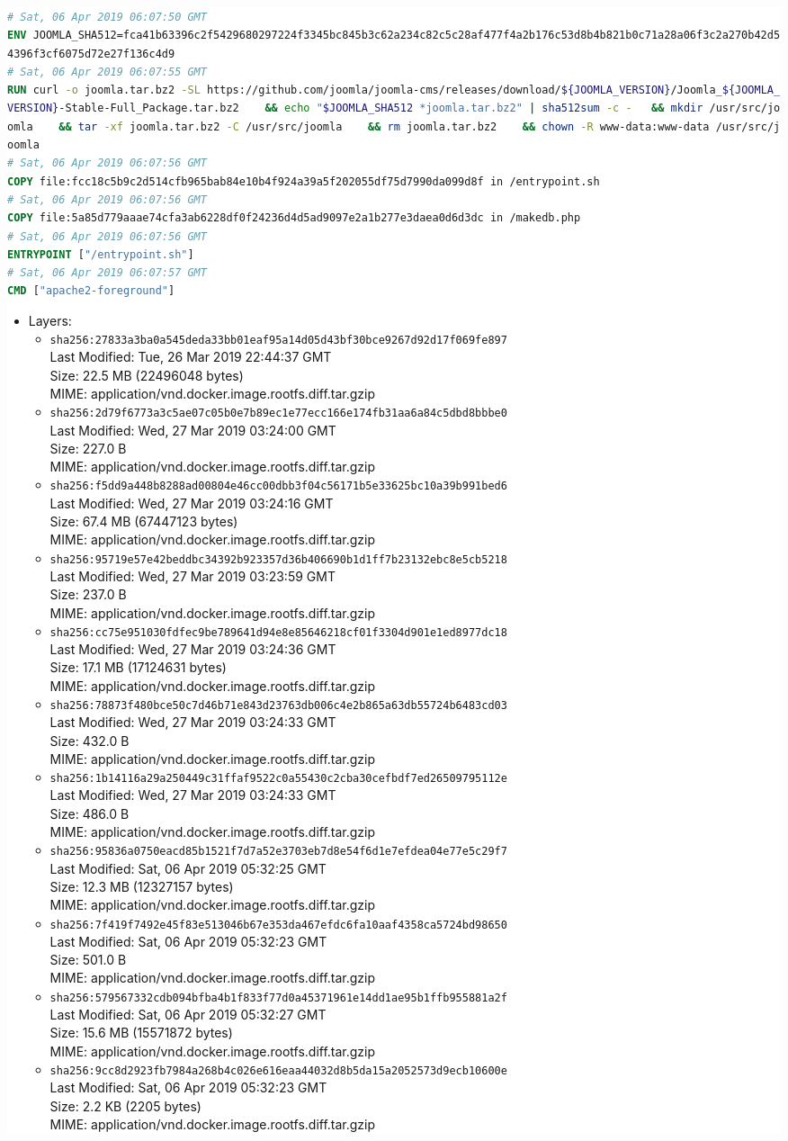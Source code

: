 ```dockerfile
# Sat, 06 Apr 2019 06:07:50 GMT
ENV JOOMLA_SHA512=fca41b63396c2f5429680297224f3345bc845b3c62a234c82c5c28af477f4a2b176c53d8b4b821b0c71a28a06f3c2a270b42d54396f3cf6075d72e27f136c4d9
# Sat, 06 Apr 2019 06:07:55 GMT
RUN curl -o joomla.tar.bz2 -SL https://github.com/joomla/joomla-cms/releases/download/${JOOMLA_VERSION}/Joomla_${JOOMLA_VERSION}-Stable-Full_Package.tar.bz2 	&& echo "$JOOMLA_SHA512 *joomla.tar.bz2" | sha512sum -c - 	&& mkdir /usr/src/joomla 	&& tar -xf joomla.tar.bz2 -C /usr/src/joomla 	&& rm joomla.tar.bz2 	&& chown -R www-data:www-data /usr/src/joomla
# Sat, 06 Apr 2019 06:07:56 GMT
COPY file:fcc18c5b9c2d514cfb965bab84e10b4f924a39a5f202055df75d7990da099d8f in /entrypoint.sh 
# Sat, 06 Apr 2019 06:07:56 GMT
COPY file:5a85d779aaae74cfa3ab6228df0f24236d4d5ad9097e2a1b277e3daea0d6d3dc in /makedb.php 
# Sat, 06 Apr 2019 06:07:56 GMT
ENTRYPOINT ["/entrypoint.sh"]
# Sat, 06 Apr 2019 06:07:57 GMT
CMD ["apache2-foreground"]
```

-	Layers:
	-	`sha256:27833a3ba0a545deda33bb01eaf95a14d05d43bf30bce9267d92d17f069fe897`  
		Last Modified: Tue, 26 Mar 2019 22:44:37 GMT  
		Size: 22.5 MB (22496048 bytes)  
		MIME: application/vnd.docker.image.rootfs.diff.tar.gzip
	-	`sha256:2d79f6773a3c5ae07c05b0e7b89ec1e77ecc166e174fb31aa6a84c5dbd8bbbe0`  
		Last Modified: Wed, 27 Mar 2019 03:24:00 GMT  
		Size: 227.0 B  
		MIME: application/vnd.docker.image.rootfs.diff.tar.gzip
	-	`sha256:f5dd9a448b8288ad00804e46cc00dbb3f04c56171b5e33625bc10a39b991bed6`  
		Last Modified: Wed, 27 Mar 2019 03:24:16 GMT  
		Size: 67.4 MB (67447123 bytes)  
		MIME: application/vnd.docker.image.rootfs.diff.tar.gzip
	-	`sha256:95719e57e42beddbc34392b923357d36b406690b1d1ff7b23132ebc8e5cb5218`  
		Last Modified: Wed, 27 Mar 2019 03:23:59 GMT  
		Size: 237.0 B  
		MIME: application/vnd.docker.image.rootfs.diff.tar.gzip
	-	`sha256:cc75e951030fdfec9be789641d94e8e85646218cf01f3304d901e1ed8977dc18`  
		Last Modified: Wed, 27 Mar 2019 03:24:36 GMT  
		Size: 17.1 MB (17124631 bytes)  
		MIME: application/vnd.docker.image.rootfs.diff.tar.gzip
	-	`sha256:78873f480bce50c7d46b71e843d23763db006c4e2b865a63db55724b6483cd03`  
		Last Modified: Wed, 27 Mar 2019 03:24:33 GMT  
		Size: 432.0 B  
		MIME: application/vnd.docker.image.rootfs.diff.tar.gzip
	-	`sha256:1b14116a29a250449c31ffaf9522c0a55430c2cba30cefbdf7ed26509795112e`  
		Last Modified: Wed, 27 Mar 2019 03:24:33 GMT  
		Size: 486.0 B  
		MIME: application/vnd.docker.image.rootfs.diff.tar.gzip
	-	`sha256:95836a0750eacd85b1521f7d7a52e3703eb7d8e54f6d1e7efdea04e77e5c29f7`  
		Last Modified: Sat, 06 Apr 2019 05:32:25 GMT  
		Size: 12.3 MB (12327157 bytes)  
		MIME: application/vnd.docker.image.rootfs.diff.tar.gzip
	-	`sha256:7f419f7492e45f83e513046b67e353da467efdc6fa10aaf4358ca5724bd98650`  
		Last Modified: Sat, 06 Apr 2019 05:32:23 GMT  
		Size: 501.0 B  
		MIME: application/vnd.docker.image.rootfs.diff.tar.gzip
	-	`sha256:579567332cdb094bfba4b1f833f77d0a45371961e14dd1ae95b1ffb955881a2f`  
		Last Modified: Sat, 06 Apr 2019 05:32:27 GMT  
		Size: 15.6 MB (15571872 bytes)  
		MIME: application/vnd.docker.image.rootfs.diff.tar.gzip
	-	`sha256:9cc8d2923fb7984a268b4c026e616eaa44032d8b5da15a2052573d9ecb10600e`  
		Last Modified: Sat, 06 Apr 2019 05:32:23 GMT  
		Size: 2.2 KB (2205 bytes)  
		MIME: application/vnd.docker.image.rootfs.diff.tar.gzip